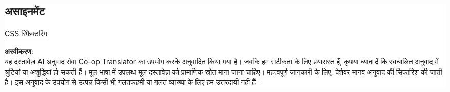 ## असाइनमेंट

[CSS रिफैक्टरिंग](assignment.md)

**अस्वीकरण**:  
यह दस्तावेज़ AI अनुवाद सेवा [Co-op Translator](https://github.com/Azure/co-op-translator) का उपयोग करके अनुवादित किया गया है। जबकि हम सटीकता के लिए प्रयासरत हैं, कृपया ध्यान दें कि स्वचालित अनुवाद में त्रुटियां या अशुद्धियां हो सकती हैं। मूल भाषा में उपलब्ध मूल दस्तावेज़ को प्रामाणिक स्रोत माना जाना चाहिए। महत्वपूर्ण जानकारी के लिए, पेशेवर मानव अनुवाद की सिफारिश की जाती है। इस अनुवाद के उपयोग से उत्पन्न किसी भी गलतफहमी या गलत व्याख्या के लिए हम उत्तरदायी नहीं हैं।